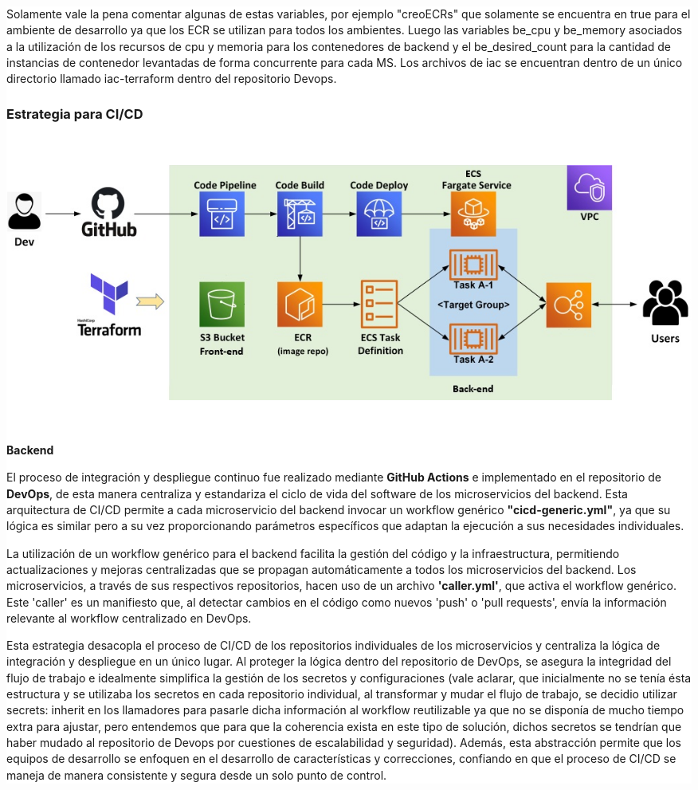 Solamente vale la pena comentar algunas de estas variables, por ejemplo "creoECRs" que solamente se encuentra en true para el ambiente de desarrollo ya que los ECR se utilizan para todos los ambientes. Luego las variables be_cpu y be_memory asociados a la utilización de los recursos de cpu y memoria para los contenedores de backend y el be_desired_count para la cantidad de instancias de contenedor levantadas de forma concurrente para cada MS.
Los archivos de iac se encuentran dentro de un único directorio llamado iac-terraform dentro del repositorio Devops.



### Estrategia para CI/CD 
<br>
<p align = "center">
<img src = "./extras/Diagramacicd.jpg" width=100%>
</p>
<br>

**Backend**


El proceso de integración y despliegue continuo fue realizado mediante **GitHub Actions** e implementado en el repositorio de **DevOps**, de esta manera centraliza y estandariza el ciclo de vida del software de los microservicios del backend. Esta arquitectura de CI/CD permite a cada microservicio del backend invocar un workflow genérico **"cicd-generic.yml"**, ya que su lógica es similar pero a su vez proporcionando parámetros específicos que adaptan la ejecución a sus necesidades individuales.

La utilización de un workflow genérico para el backend facilita la gestión del código y la infraestructura, permitiendo actualizaciones y mejoras centralizadas que se propagan automáticamente a todos los microservicios del backend. Los microservicios, a través de sus respectivos repositorios, hacen uso de un archivo **'caller.yml'**, que activa el workflow genérico. Este 'caller' es un manifiesto que, al detectar cambios en el código como nuevos 'push' o 'pull requests', envía la información relevante al workflow centralizado en DevOps.

Esta estrategia desacopla el proceso de CI/CD de los repositorios individuales de los microservicios y centraliza la lógica de integración y despliegue en un único lugar. Al proteger la lógica dentro del repositorio de DevOps, se asegura la integridad del flujo de trabajo e idealmente simplifica la gestión de los secretos y configuraciones (vale aclarar, que inicialmente no se tenía ésta estructura y se utilizaba los secretos en cada repositorio individual, al transformar y mudar el flujo de trabajo, se decidio utilizar secrets: inherit en los llamadores para pasarle dicha información al workflow reutilizable ya que no se disponía de mucho tiempo extra para ajustar, pero entendemos que para que la coherencia exista en este tipo de solución, dichos secretos se tendrían que haber mudado al repositorio de Devops por cuestiones de escalabilidad y seguridad). Además, esta abstracción permite que los equipos de desarrollo se enfoquen en el desarrollo de características y correcciones, confiando en que el proceso de CI/CD se maneja de manera consistente y segura desde un solo punto de control.
